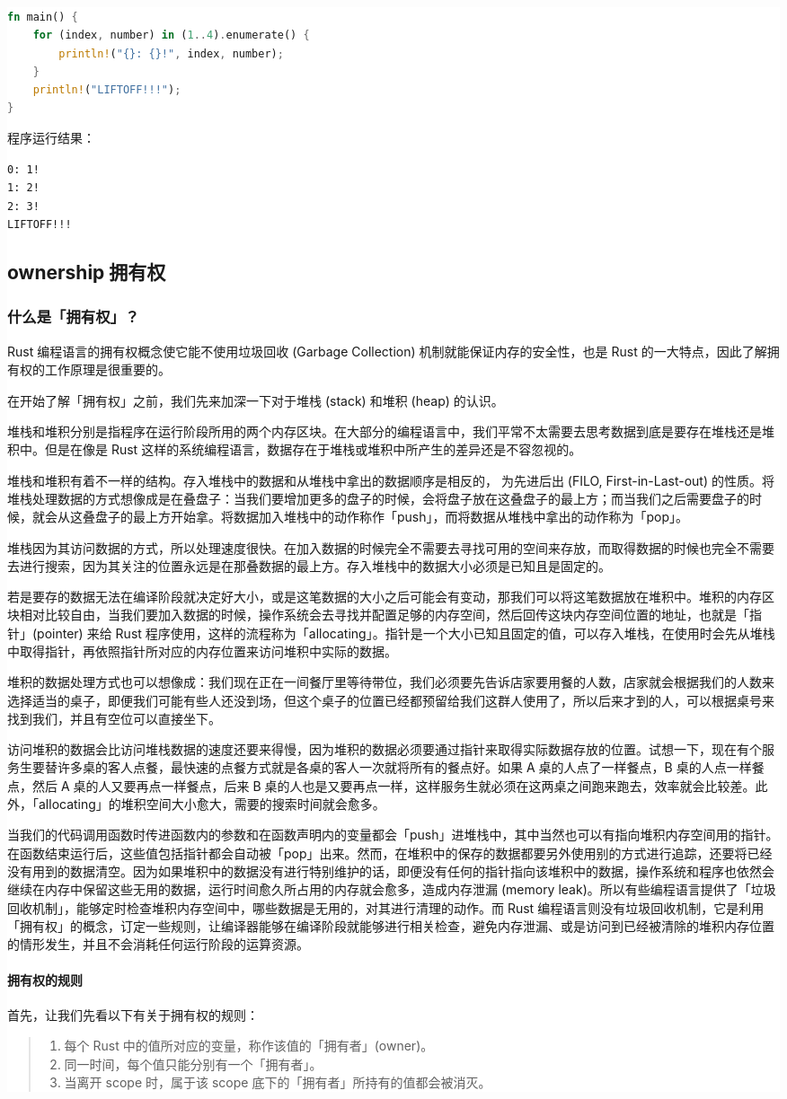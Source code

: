 ```rust
fn main() {
    for (index, number) in (1..4).enumerate() {
        println!("{}: {}!", index, number);
    }
    println!("LIFTOFF!!!");
}
```

程序运行结果：

```tex
0: 1!
1: 2!
2: 3!
LIFTOFF!!!
```

## ownership 拥有权

### 什么是「拥有权」？

Rust 编程语言的拥有权概念使它能不使用垃圾回收 (Garbage Collection) 机制就能保证内存的安全性，也是 Rust 的一大特点，因此了解拥有权的工作原理是很重要的。

在开始了解「拥有权」之前，我们先来加深一下对于堆栈 (stack) 和堆积 (heap) 的认识。

堆栈和堆积分别是指程序在运行阶段所用的两个内存区块。在大部分的编程语言中，我们平常不太需要去思考数据到底是要存在堆栈还是堆积中。但是在像是 Rust 这样的系统编程语言，数据存在于堆栈或堆积中所产生的差异还是不容忽视的。

堆栈和堆积有着不一样的结构。存入堆栈中的数据和从堆栈中拿出的数据顺序是相反的， 为先进后出 (FILO, First-in-Last-out) 的性质。将堆栈处理数据的方式想像成是在叠盘子：当我们要增加更多的盘子的时候，会将盘子放在这叠盘子的最上方；而当我们之后需要盘子的时候，就会从这叠盘子的最上方开始拿。将数据加入堆栈中的动作称作「push」，而将数据从堆栈中拿出的动作称为「pop」。

堆栈因为其访问数据的方式，所以处理速度很快。在加入数据的时候完全不需要去寻找可用的空间来存放，而取得数据的时候也完全不需要去进行搜索，因为其关注的位置永远是在那叠数据的最上方。存入堆栈中的数据大小必须是已知且是固定的。

若是要存的数据无法在编译阶段就决定好大小，或是这笔数据的大小之后可能会有变动，那我们可以将这笔数据放在堆积中。堆积的内存区块相对比较自由，当我们要加入数据的时候，操作系统会去寻找并配置足够的内存空间，然后回传这块内存空间位置的地址，也就是「指针」(pointer) 来给 Rust 程序使用，这样的流程称为「allocating」。指针是一个大小已知且固定的值，可以存入堆栈，在使用时会先从堆栈中取得指针，再依照指针所对应的内存位置来访问堆积中实际的数据。

堆积的数据处理方式也可以想像成：我们现在正在一间餐厅里等待带位，我们必须要先告诉店家要用餐的人数，店家就会根据我们的人数来选择适当的桌子，即便我们可能有些人还没到场，但这个桌子的位置已经都预留给我们这群人使用了，所以后来才到的人，可以根据桌号来找到我们，并且有空位可以直接坐下。

访问堆积的数据会比访问堆栈数据的速度还要来得慢，因为堆积的数据必须要通过指针来取得实际数据存放的位置。试想一下，现在有个服务生要替许多桌的客人点餐，最快速的点餐方式就是各桌的客人一次就将所有的餐点好。如果 A 桌的人点了一样餐点，B 桌的人点一样餐点，然后 A 桌的人又要再点一样餐点，后来 B 桌的人也是又要再点一样，这样服务生就必须在这两桌之间跑来跑去，效率就会比较差。此外，「allocating」的堆积空间大小愈大，需要的搜索时间就会愈多。

当我们的代码调用函数时传进函数内的参数和在函数声明内的变量都会「push」进堆栈中，其中当然也可以有指向堆积内存空间用的指针。在函数结束运行后，这些值包括指针都会自动被「pop」出来。然而，在堆积中的保存的数据都要另外使用别的方式进行追踪，还要将已经没有用到的数据清空。因为如果堆积中的数据没有进行特别维护的话，即便没有任何的指针指向该堆积中的数据，操作系统和程序也依然会继续在内存中保留这些无用的数据，运行时间愈久所占用的内存就会愈多，造成内存泄漏 (memory leak)。所以有些编程语言提供了「垃圾回收机制」，能够定时检查堆积内存空间中，哪些数据是无用的，对其进行清理的动作。而 Rust 编程语言则没有垃圾回收机制，它是利用「拥有权」的概念，订定一些规则，让编译器能够在编译阶段就能够进行相关检查，避免内存泄漏、或是访问到已经被清除的堆积内存位置的情形发生，并且不会消耗任何运行阶段的运算资源。

#### 拥有权的规则

首先，让我们先看以下有关于拥有权的规则：

>   1.   每个 Rust 中的值所对应的变量，称作该值的「拥有者」(owner)。
>   2.   同一时间，每个值只能分别有一个「拥有者」。
>   3.   当离开 scope 时，属于该 scope 底下的「拥有者」所持有的值都会被消灭。

